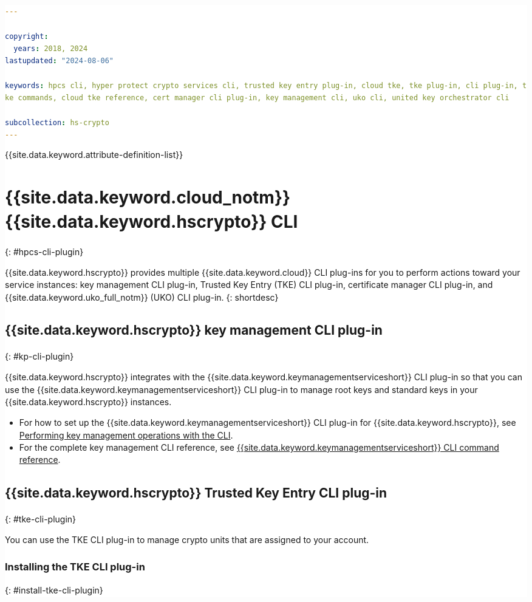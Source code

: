 ```yaml
---

copyright:
  years: 2018, 2024
lastupdated: "2024-08-06"

keywords: hpcs cli, hyper protect crypto services cli, trusted key entry plug-in, cloud tke, tke plug-in, cli plug-in, tke commands, cloud tke reference, cert manager cli plug-in, key management cli, uko cli, united key orchestrator cli

subcollection: hs-crypto
---
```


{{site.data.keyword.attribute-definition-list}}



# {{site.data.keyword.cloud_notm}} {{site.data.keyword.hscrypto}} CLI
{: #hpcs-cli-plugin}

{{site.data.keyword.hscrypto}} provides multiple {{site.data.keyword.cloud}} CLI plug-ins for you to perform actions toward your service instances: key management CLI plug-in, Trusted Key Entry (TKE) CLI plug-in, certificate manager CLI plug-in, and {{site.data.keyword.uko_full_notm}} (UKO) CLI plug-in.
{: shortdesc}

## {{site.data.keyword.hscrypto}} key management CLI plug-in
{: #kp-cli-plugin}

{{site.data.keyword.hscrypto}} integrates with the {{site.data.keyword.keymanagementserviceshort}} CLI plug-in so that you can use the {{site.data.keyword.keymanagementserviceshort}} CLI plug-in to manage root keys and standard keys in your {{site.data.keyword.hscrypto}} instances.

- For how to set up the {{site.data.keyword.keymanagementserviceshort}} CLI plug-in for {{site.data.keyword.hscrypto}}, see [Performing key management operations with the CLI](/docs/hs-crypto?topic=hs-crypto-set-up-cli).
- For the complete key management CLI reference, see [{{site.data.keyword.keymanagementserviceshort}} CLI command reference](/docs/key-protect?topic=key-protect-key-protect-cli-reference).

## {{site.data.keyword.hscrypto}} Trusted Key Entry CLI plug-in
{: #tke-cli-plugin}

You can use the TKE CLI plug-in to manage crypto units that are assigned to your account.

### Installing the TKE CLI plug-in
{: #install-tke-cli-plugin}
